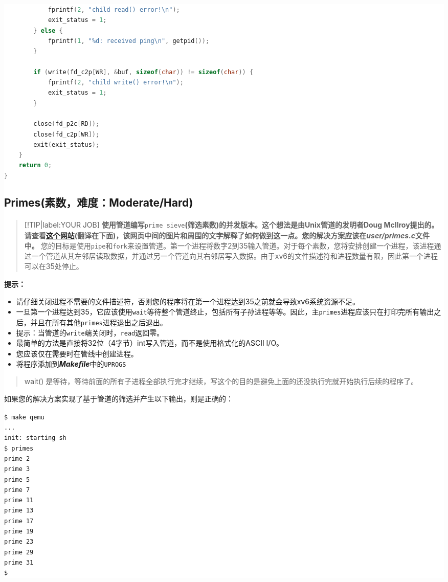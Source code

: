 ```c
            fprintf(2, "child read() error!\n");
            exit_status = 1;
        } else {
            fprintf(1, "%d: received ping\n", getpid());
        }

        if (write(fd_c2p[WR], &buf, sizeof(char)) != sizeof(char)) {
            fprintf(2, "child write() error!\n");
            exit_status = 1;
        }

        close(fd_p2c[RD]);
        close(fd_c2p[WR]);
        exit(exit_status);
    }
    return 0;
}

```





## Primes(素数，难度：Moderate/Hard)

> [!TIP|label:YOUR JOB]
> **使用管道编写**`prime sieve`**(筛选素数)的并发版本。这个想法是由Unix管道的发明者Doug McIlroy提出的。请查看[这个网站](http://swtch.com/~rsc/thread/)(翻译在下面)，该网页中间的图片和周围的文字解释了如何做到这一点。您的解决方案应该在*user/primes.c*文件中。**
您的目标是使用`pipe`和`fork`来设置管道。第一个进程将数字2到35输入管道。对于每个素数，您将安排创建一个进程，该进程通过一个管道从其左邻居读取数据，并通过另一个管道向其右邻居写入数据。由于xv6的文件描述符和进程数量有限，因此第一个进程可以在35处停止。

**提示：**

- 请仔细关闭进程不需要的文件描述符，否则您的程序将在第一个进程达到35之前就会导致xv6系统资源不足。
- 一旦第一个进程达到35，它应该使用`wait`等待整个管道终止，包括所有子孙进程等等。因此，主`primes`进程应该只在打印完所有输出之后，并且在所有其他`primes`进程退出之后退出。
- 提示：当管道的`write`端关闭时，`read`返回零。
- 最简单的方法是直接将32位（4字节）int写入管道，而不是使用格式化的ASCII I/O。
- 您应该仅在需要时在管线中创建进程。
- 将程序添加到***Makefile***中的`UPROGS`

> wait() 是等待，等待前面的所有子进程全部执行完才继续，写这个的目的是避免上面的还没执行完就开始执行后续的程序了。

如果您的解决方案实现了基于管道的筛选并产生以下输出，则是正确的：

```bash
$ make qemu
...
init: starting sh
$ primes
prime 2
prime 3
prime 5
prime 7
prime 11
prime 13
prime 17
prime 19
prime 23
prime 29
prime 31
$
```
